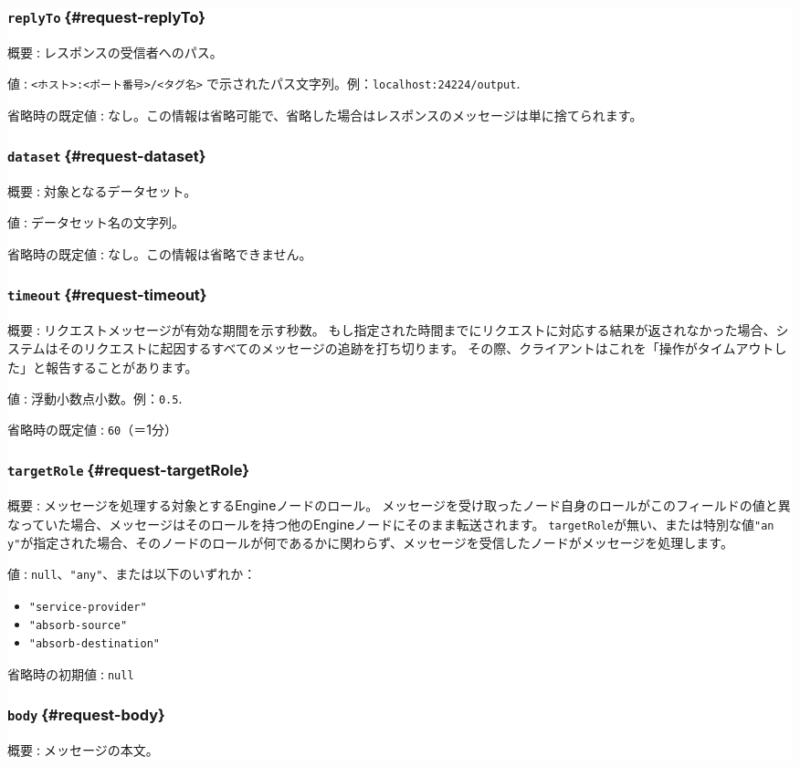 ### `replyTo` {#request-replyTo}

概要
: レスポンスの受信者へのパス。

値
: `<ホスト>:<ポート番号>/<タグ名>` で示されたパス文字列。例：`localhost:24224/output`.

省略時の既定値
: なし。この情報は省略可能で、省略した場合はレスポンスのメッセージは単に捨てられます。

### `dataset` {#request-dataset}

概要
: 対象となるデータセット。

値
: データセット名の文字列。

省略時の既定値
: なし。この情報は省略できません。

### `timeout` {#request-timeout}

概要
: リクエストメッセージが有効な期間を示す秒数。
  もし指定された時間までにリクエストに対応する結果が返されなかった場合、システムはそのリクエストに起因するすべてのメッセージの追跡を打ち切ります。
  その際、クライアントはこれを「操作がタイムアウトした」と報告することがあります。

値
: 浮動小数点小数。例：`0.5`.

省略時の既定値
: `60`（＝1分）

### `targetRole` {#request-targetRole}

概要
: メッセージを処理する対象とするEngineノードのロール。
  メッセージを受け取ったノード自身のロールがこのフィールドの値と異なっていた場合、メッセージはそのロールを持つ他のEngineノードにそのまま転送されます。
  `targetRole`が無い、または特別な値`"any"`が指定された場合、そのノードのロールが何であるかに関わらず、メッセージを受信したノードがメッセージを処理します。

値
: `null`、`"any"`、または以下のいずれか：
  
   * `"service-provider"`
   * `"absorb-source"`
   * `"absorb-destination"`

省略時の初期値
: `null`

### `body` {#request-body}

概要
: メッセージの本文。
